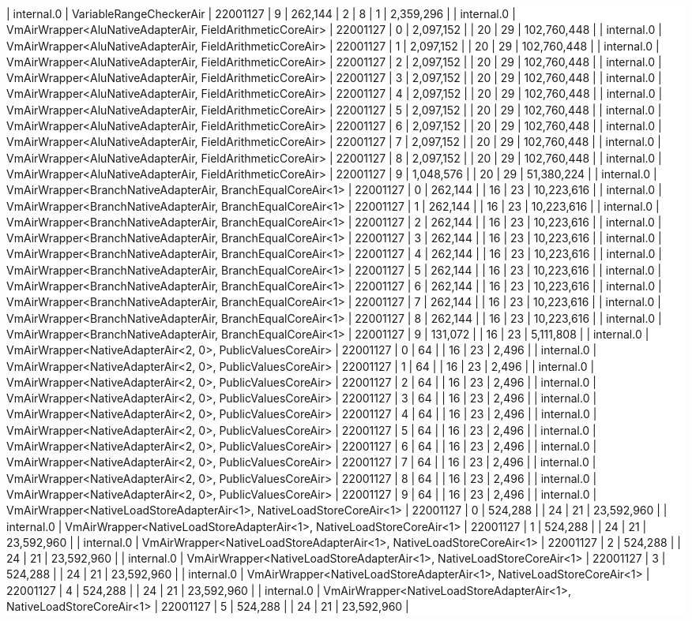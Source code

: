 | internal.0 | VariableRangeCheckerAir | 22001127 | 9 | 262,144 | 2 | 8 | 1 | 2,359,296 | 
| internal.0 | VmAirWrapper<AluNativeAdapterAir, FieldArithmeticCoreAir> | 22001127 | 0 | 2,097,152 |  | 20 | 29 | 102,760,448 | 
| internal.0 | VmAirWrapper<AluNativeAdapterAir, FieldArithmeticCoreAir> | 22001127 | 1 | 2,097,152 |  | 20 | 29 | 102,760,448 | 
| internal.0 | VmAirWrapper<AluNativeAdapterAir, FieldArithmeticCoreAir> | 22001127 | 2 | 2,097,152 |  | 20 | 29 | 102,760,448 | 
| internal.0 | VmAirWrapper<AluNativeAdapterAir, FieldArithmeticCoreAir> | 22001127 | 3 | 2,097,152 |  | 20 | 29 | 102,760,448 | 
| internal.0 | VmAirWrapper<AluNativeAdapterAir, FieldArithmeticCoreAir> | 22001127 | 4 | 2,097,152 |  | 20 | 29 | 102,760,448 | 
| internal.0 | VmAirWrapper<AluNativeAdapterAir, FieldArithmeticCoreAir> | 22001127 | 5 | 2,097,152 |  | 20 | 29 | 102,760,448 | 
| internal.0 | VmAirWrapper<AluNativeAdapterAir, FieldArithmeticCoreAir> | 22001127 | 6 | 2,097,152 |  | 20 | 29 | 102,760,448 | 
| internal.0 | VmAirWrapper<AluNativeAdapterAir, FieldArithmeticCoreAir> | 22001127 | 7 | 2,097,152 |  | 20 | 29 | 102,760,448 | 
| internal.0 | VmAirWrapper<AluNativeAdapterAir, FieldArithmeticCoreAir> | 22001127 | 8 | 2,097,152 |  | 20 | 29 | 102,760,448 | 
| internal.0 | VmAirWrapper<AluNativeAdapterAir, FieldArithmeticCoreAir> | 22001127 | 9 | 1,048,576 |  | 20 | 29 | 51,380,224 | 
| internal.0 | VmAirWrapper<BranchNativeAdapterAir, BranchEqualCoreAir<1> | 22001127 | 0 | 262,144 |  | 16 | 23 | 10,223,616 | 
| internal.0 | VmAirWrapper<BranchNativeAdapterAir, BranchEqualCoreAir<1> | 22001127 | 1 | 262,144 |  | 16 | 23 | 10,223,616 | 
| internal.0 | VmAirWrapper<BranchNativeAdapterAir, BranchEqualCoreAir<1> | 22001127 | 2 | 262,144 |  | 16 | 23 | 10,223,616 | 
| internal.0 | VmAirWrapper<BranchNativeAdapterAir, BranchEqualCoreAir<1> | 22001127 | 3 | 262,144 |  | 16 | 23 | 10,223,616 | 
| internal.0 | VmAirWrapper<BranchNativeAdapterAir, BranchEqualCoreAir<1> | 22001127 | 4 | 262,144 |  | 16 | 23 | 10,223,616 | 
| internal.0 | VmAirWrapper<BranchNativeAdapterAir, BranchEqualCoreAir<1> | 22001127 | 5 | 262,144 |  | 16 | 23 | 10,223,616 | 
| internal.0 | VmAirWrapper<BranchNativeAdapterAir, BranchEqualCoreAir<1> | 22001127 | 6 | 262,144 |  | 16 | 23 | 10,223,616 | 
| internal.0 | VmAirWrapper<BranchNativeAdapterAir, BranchEqualCoreAir<1> | 22001127 | 7 | 262,144 |  | 16 | 23 | 10,223,616 | 
| internal.0 | VmAirWrapper<BranchNativeAdapterAir, BranchEqualCoreAir<1> | 22001127 | 8 | 262,144 |  | 16 | 23 | 10,223,616 | 
| internal.0 | VmAirWrapper<BranchNativeAdapterAir, BranchEqualCoreAir<1> | 22001127 | 9 | 131,072 |  | 16 | 23 | 5,111,808 | 
| internal.0 | VmAirWrapper<NativeAdapterAir<2, 0>, PublicValuesCoreAir> | 22001127 | 0 | 64 |  | 16 | 23 | 2,496 | 
| internal.0 | VmAirWrapper<NativeAdapterAir<2, 0>, PublicValuesCoreAir> | 22001127 | 1 | 64 |  | 16 | 23 | 2,496 | 
| internal.0 | VmAirWrapper<NativeAdapterAir<2, 0>, PublicValuesCoreAir> | 22001127 | 2 | 64 |  | 16 | 23 | 2,496 | 
| internal.0 | VmAirWrapper<NativeAdapterAir<2, 0>, PublicValuesCoreAir> | 22001127 | 3 | 64 |  | 16 | 23 | 2,496 | 
| internal.0 | VmAirWrapper<NativeAdapterAir<2, 0>, PublicValuesCoreAir> | 22001127 | 4 | 64 |  | 16 | 23 | 2,496 | 
| internal.0 | VmAirWrapper<NativeAdapterAir<2, 0>, PublicValuesCoreAir> | 22001127 | 5 | 64 |  | 16 | 23 | 2,496 | 
| internal.0 | VmAirWrapper<NativeAdapterAir<2, 0>, PublicValuesCoreAir> | 22001127 | 6 | 64 |  | 16 | 23 | 2,496 | 
| internal.0 | VmAirWrapper<NativeAdapterAir<2, 0>, PublicValuesCoreAir> | 22001127 | 7 | 64 |  | 16 | 23 | 2,496 | 
| internal.0 | VmAirWrapper<NativeAdapterAir<2, 0>, PublicValuesCoreAir> | 22001127 | 8 | 64 |  | 16 | 23 | 2,496 | 
| internal.0 | VmAirWrapper<NativeAdapterAir<2, 0>, PublicValuesCoreAir> | 22001127 | 9 | 64 |  | 16 | 23 | 2,496 | 
| internal.0 | VmAirWrapper<NativeLoadStoreAdapterAir<1>, NativeLoadStoreCoreAir<1> | 22001127 | 0 | 524,288 |  | 24 | 21 | 23,592,960 | 
| internal.0 | VmAirWrapper<NativeLoadStoreAdapterAir<1>, NativeLoadStoreCoreAir<1> | 22001127 | 1 | 524,288 |  | 24 | 21 | 23,592,960 | 
| internal.0 | VmAirWrapper<NativeLoadStoreAdapterAir<1>, NativeLoadStoreCoreAir<1> | 22001127 | 2 | 524,288 |  | 24 | 21 | 23,592,960 | 
| internal.0 | VmAirWrapper<NativeLoadStoreAdapterAir<1>, NativeLoadStoreCoreAir<1> | 22001127 | 3 | 524,288 |  | 24 | 21 | 23,592,960 | 
| internal.0 | VmAirWrapper<NativeLoadStoreAdapterAir<1>, NativeLoadStoreCoreAir<1> | 22001127 | 4 | 524,288 |  | 24 | 21 | 23,592,960 | 
| internal.0 | VmAirWrapper<NativeLoadStoreAdapterAir<1>, NativeLoadStoreCoreAir<1> | 22001127 | 5 | 524,288 |  | 24 | 21 | 23,592,960 | 